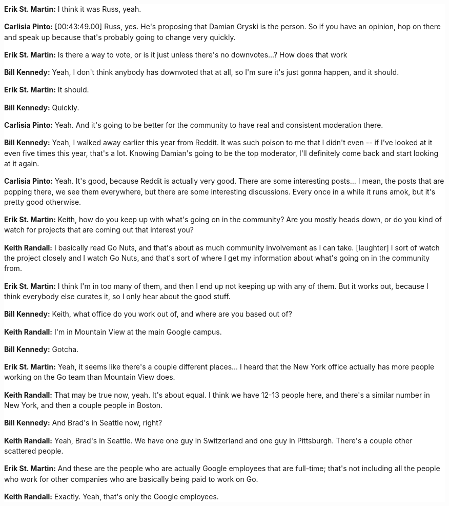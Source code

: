 **Erik St. Martin:** I think it was Russ, yeah.

**Carlisia Pinto:** \[00:43:49.00\] Russ, yes. He's proposing that Damian Gryski is the person. So if you have an opinion, hop on there and speak up because that's probably going to change very quickly.

**Erik St. Martin:** Is there a way to vote, or is it just unless there's no downvotes...? How does that work

**Bill Kennedy:** Yeah, I don't think anybody has downvoted that at all, so I'm sure it's just gonna happen, and it should.

**Erik St. Martin:** It should.

**Bill Kennedy:** Quickly.

**Carlisia Pinto:** Yeah. And it's going to be better for the community to have real and consistent moderation there.

**Bill Kennedy:** Yeah, I walked away earlier this year from Reddit. It was such poison to me that I didn't even -- if I've looked at it even five times this year, that's a lot. Knowing Damian's going to be the top moderator, I'll definitely come back and start looking at it again.

**Carlisia Pinto:** Yeah. It's good, because Reddit is actually very good. There are some interesting posts... I mean, the posts that are popping there, we see them everywhere, but there are some interesting discussions. Every once in a while it runs amok, but it's pretty good otherwise.

**Erik St. Martin:** Keith, how do you keep up with what's going on in the community? Are you mostly heads down, or do you kind of watch for projects that are coming out that interest you?

**Keith Randall:** I basically read Go Nuts, and that's about as much community involvement as I can take. \[laughter\] I sort of watch the project closely and I watch Go Nuts, and that's sort of where I get my information about what's going on in the community from.

**Erik St. Martin:** I think I'm in too many of them, and then I end up not keeping up with any of them. But it works out, because I think everybody else curates it, so I only hear about the good stuff.

**Bill Kennedy:** Keith, what office do you work out of, and where are you based out of?

**Keith Randall:** I'm in Mountain View at the main Google campus.

**Bill Kennedy:** Gotcha.

**Erik St. Martin:** Yeah, it seems like there's a couple different places... I heard that the New York office actually has more people working on the Go team than Mountain View does.

**Keith Randall:** That may be true now, yeah. It's about equal. I think we have 12-13 people here, and there's a similar number in New York, and then a couple people in Boston.

**Bill Kennedy:** And Brad's in Seattle now, right?

**Keith Randall:** Yeah, Brad's in Seattle. We have one guy in Switzerland and one guy in Pittsburgh. There's a couple other scattered people.

**Erik St. Martin:** And these are the people who are actually Google employees that are full-time; that's not including all the people who work for other companies who are basically being paid to work on Go.

**Keith Randall:** Exactly. Yeah, that's only the Google employees.
